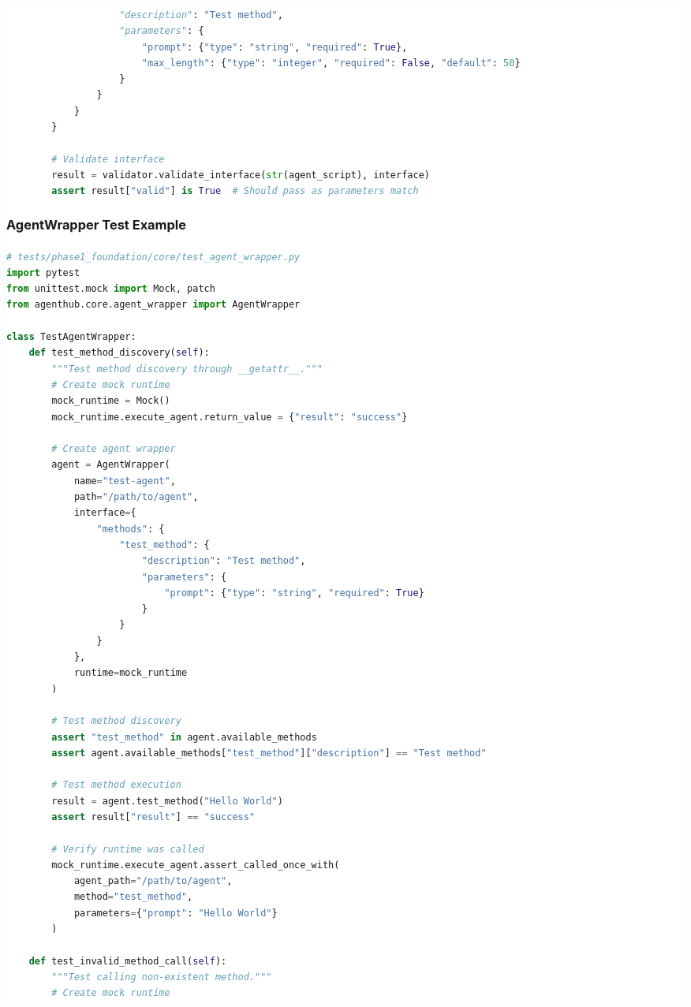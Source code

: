 ```python
                    "description": "Test method",
                    "parameters": {
                        "prompt": {"type": "string", "required": True},
                        "max_length": {"type": "integer", "required": False, "default": 50}
                    }
                }
            }
        }

        # Validate interface
        result = validator.validate_interface(str(agent_script), interface)
        assert result["valid"] is True  # Should pass as parameters match
```

### **AgentWrapper Test Example**
```python
# tests/phase1_foundation/core/test_agent_wrapper.py
import pytest
from unittest.mock import Mock, patch
from agenthub.core.agent_wrapper import AgentWrapper

class TestAgentWrapper:
    def test_method_discovery(self):
        """Test method discovery through __getattr__."""
        # Create mock runtime
        mock_runtime = Mock()
        mock_runtime.execute_agent.return_value = {"result": "success"}

        # Create agent wrapper
        agent = AgentWrapper(
            name="test-agent",
            path="/path/to/agent",
            interface={
                "methods": {
                    "test_method": {
                        "description": "Test method",
                        "parameters": {
                            "prompt": {"type": "string", "required": True}
                        }
                    }
                }
            },
            runtime=mock_runtime
        )

        # Test method discovery
        assert "test_method" in agent.available_methods
        assert agent.available_methods["test_method"]["description"] == "Test method"

        # Test method execution
        result = agent.test_method("Hello World")
        assert result["result"] == "success"

        # Verify runtime was called
        mock_runtime.execute_agent.assert_called_once_with(
            agent_path="/path/to/agent",
            method="test_method",
            parameters={"prompt": "Hello World"}
        )

    def test_invalid_method_call(self):
        """Test calling non-existent method."""
        # Create mock runtime
```